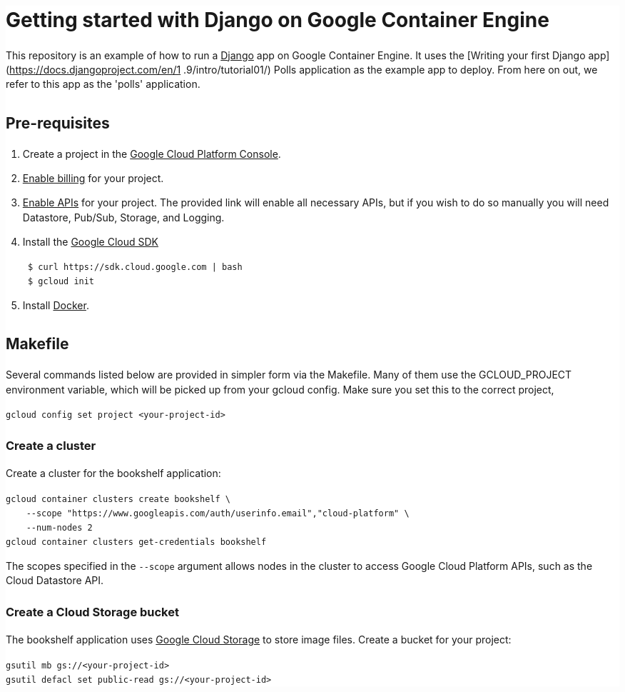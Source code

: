 # Getting started with Django on Google Container Engine

This repository is an example of how to run a [Django](https://www.djangoproject.com/) 
app on Google Container Engine. It uses the [Writing your first Django app](https://docs.djangoproject.com/en/1
.9/intro/tutorial01/) Polls application as the example app to deploy. From here on out, we refer to this app as
the 'polls' application.

## Pre-requisites

1. Create a project in the [Google Cloud Platform Console](https://console.cloud.google.com).

2. [Enable billing](https://console.cloud.google.com/project/_/settings) for your project.

3. [Enable APIs](https://console.cloud.google.com/flows/enableapi?apiid=datastore,pubsub,storage_api,logging,plus) for your project. The provided link will enable all necessary APIs, but if you wish to do so manually you will need Datastore, Pub/Sub, Storage, and Logging.

4. Install the [Google Cloud SDK](https://cloud.google.com/sdk)

        $ curl https://sdk.cloud.google.com | bash 
        $ gcloud init

5. Install [Docker](https://www.docker.com/).

## Makefile

Several commands listed below are provided in simpler form via the Makefile. Many of them use the GCLOUD_PROJECT 
environment variable, which will be picked up from your gcloud config. Make sure you set this to the correct project,

    gcloud config set project <your-project-id>

### Create a cluster

Create a cluster for the bookshelf application:

    gcloud container clusters create bookshelf \
        --scope "https://www.googleapis.com/auth/userinfo.email","cloud-platform" \
        --num-nodes 2
    gcloud container clusters get-credentials bookshelf

The scopes specified in the `--scope` argument allows nodes in the cluster to access Google Cloud Platform APIs, such as the Cloud Datastore API.

### Create a Cloud Storage bucket

The bookshelf application uses [Google Cloud Storage](https://cloud.google.com/storage) to store image files. Create a bucket for your project:

    gsutil mb gs://<your-project-id>
    gsutil defacl set public-read gs://<your-project-id>
